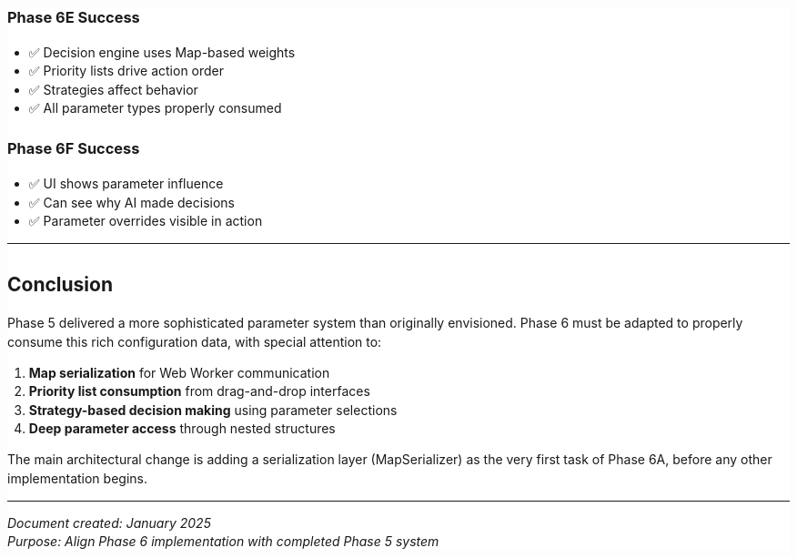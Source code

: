 ### Phase 6E Success
- ✅ Decision engine uses Map-based weights
- ✅ Priority lists drive action order
- ✅ Strategies affect behavior
- ✅ All parameter types properly consumed

### Phase 6F Success
- ✅ UI shows parameter influence
- ✅ Can see why AI made decisions
- ✅ Parameter overrides visible in action

---

## Conclusion

Phase 5 delivered a more sophisticated parameter system than originally envisioned. Phase 6 must be adapted to properly consume this rich configuration data, with special attention to:

1. **Map serialization** for Web Worker communication
2. **Priority list consumption** from drag-and-drop interfaces
3. **Strategy-based decision making** using parameter selections
4. **Deep parameter access** through nested structures

The main architectural change is adding a serialization layer (MapSerializer) as the very first task of Phase 6A, before any other implementation begins.

---

*Document created: January 2025*  
*Purpose: Align Phase 6 implementation with completed Phase 5 system*
